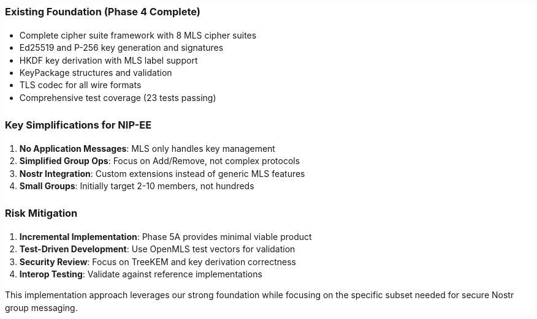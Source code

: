### Existing Foundation (Phase 4 Complete)
- Complete cipher suite framework with 8 MLS cipher suites
- Ed25519 and P-256 key generation and signatures
- HKDF key derivation with MLS label support
- KeyPackage structures and validation
- TLS codec for all wire formats
- Comprehensive test coverage (23 tests passing)

### Key Simplifications for NIP-EE
1. **No Application Messages**: MLS only handles key management
2. **Simplified Group Ops**: Focus on Add/Remove, not complex protocols  
3. **Nostr Integration**: Custom extensions instead of generic MLS features
4. **Small Groups**: Initially target 2-10 members, not hundreds

### Risk Mitigation
1. **Incremental Implementation**: Phase 5A provides minimal viable product
2. **Test-Driven Development**: Use OpenMLS test vectors for validation
3. **Security Review**: Focus on TreeKEM and key derivation correctness
4. **Interop Testing**: Validate against reference implementations

This implementation approach leverages our strong foundation while focusing on the specific subset needed for secure Nostr group messaging.